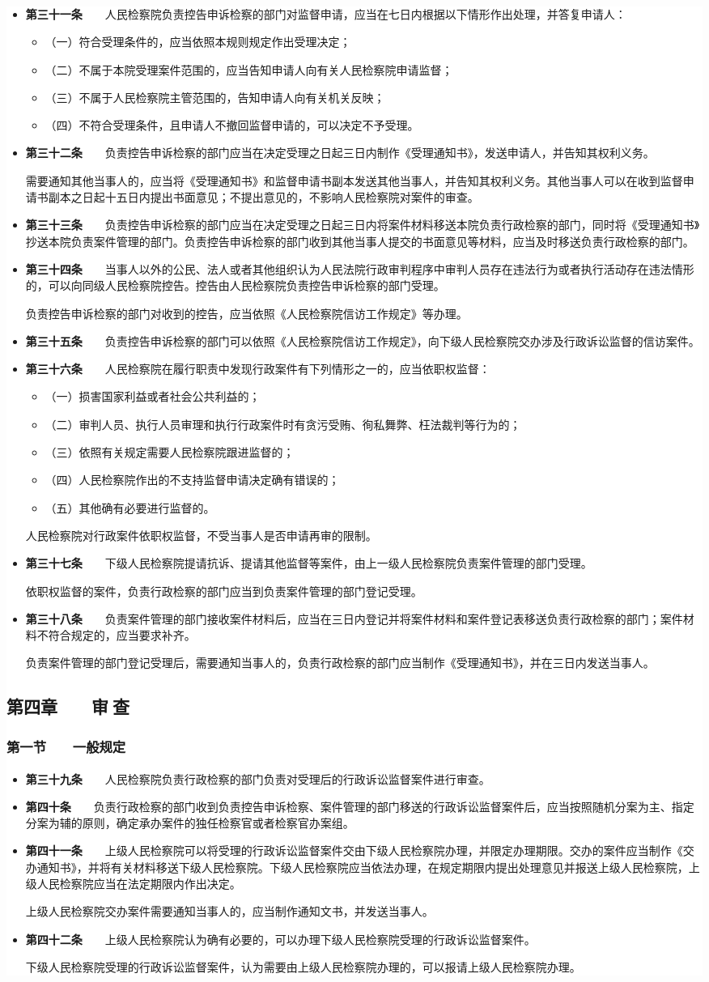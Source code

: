 - **第三十一条**　　人民检察院负责控告申诉检察的部门对监督申请，应当在七日内根据以下情形作出处理，并答复申请人：

  - （一）符合受理条件的，应当依照本规则规定作出受理决定；

  - （二）不属于本院受理案件范围的，应当告知申请人向有关人民检察院申请监督；

  - （三）不属于人民检察院主管范围的，告知申请人向有关机关反映；

  - （四）不符合受理条件，且申请人不撤回监督申请的，可以决定不予受理。

- **第三十二条**　　负责控告申诉检察的部门应当在决定受理之日起三日内制作《受理通知书》，发送申请人，并告知其权利义务。

  需要通知其他当事人的，应当将《受理通知书》和监督申请书副本发送其他当事人，并告知其权利义务。其他当事人可以在收到监督申请书副本之日起十五日内提出书面意见；不提出意见的，不影响人民检察院对案件的审查。

- **第三十三条**　　负责控告申诉检察的部门应当在决定受理之日起三日内将案件材料移送本院负责行政检察的部门，同时将《受理通知书》抄送本院负责案件管理的部门。负责控告申诉检察的部门收到其他当事人提交的书面意见等材料，应当及时移送负责行政检察的部门。

- **第三十四条**　　当事人以外的公民、法人或者其他组织认为人民法院行政审判程序中审判人员存在违法行为或者执行活动存在违法情形的，可以向同级人民检察院控告。控告由人民检察院负责控告申诉检察的部门受理。

  负责控告申诉检察的部门对收到的控告，应当依照《人民检察院信访工作规定》等办理。

- **第三十五条**　　负责控告申诉检察的部门可以依照《人民检察院信访工作规定》，向下级人民检察院交办涉及行政诉讼监督的信访案件。

- **第三十六条**　　人民检察院在履行职责中发现行政案件有下列情形之一的，应当依职权监督：

  - （一）损害国家利益或者社会公共利益的；

  - （二）审判人员、执行人员审理和执行行政案件时有贪污受贿、徇私舞弊、枉法裁判等行为的；

  - （三）依照有关规定需要人民检察院跟进监督的；

  - （四）人民检察院作出的不支持监督申请决定确有错误的；

  - （五）其他确有必要进行监督的。

  人民检察院对行政案件依职权监督，不受当事人是否申请再审的限制。

- **第三十七条**　　下级人民检察院提请抗诉、提请其他监督等案件，由上一级人民检察院负责案件管理的部门受理。

  依职权监督的案件，负责行政检察的部门应当到负责案件管理的部门登记受理。

- **第三十八条**　　负责案件管理的部门接收案件材料后，应当在三日内登记并将案件材料和案件登记表移送负责行政检察的部门；案件材料不符合规定的，应当要求补齐。

  负责案件管理的部门登记受理后，需要通知当事人的，负责行政检察的部门应当制作《受理通知书》，并在三日内发送当事人。

## 第四章　　审 查

### 第一节　　一般规定

- **第三十九条**　　人民检察院负责行政检察的部门负责对受理后的行政诉讼监督案件进行审查。

- **第四十条**　　负责行政检察的部门收到负责控告申诉检察、案件管理的部门移送的行政诉讼监督案件后，应当按照随机分案为主、指定分案为辅的原则，确定承办案件的独任检察官或者检察官办案组。

- **第四十一条**　　上级人民检察院可以将受理的行政诉讼监督案件交由下级人民检察院办理，并限定办理期限。交办的案件应当制作《交办通知书》，并将有关材料移送下级人民检察院。下级人民检察院应当依法办理，在规定期限内提出处理意见并报送上级人民检察院，上级人民检察院应当在法定期限内作出决定。

  上级人民检察院交办案件需要通知当事人的，应当制作通知文书，并发送当事人。

- **第四十二条**　　上级人民检察院认为确有必要的，可以办理下级人民检察院受理的行政诉讼监督案件。

  下级人民检察院受理的行政诉讼监督案件，认为需要由上级人民检察院办理的，可以报请上级人民检察院办理。

